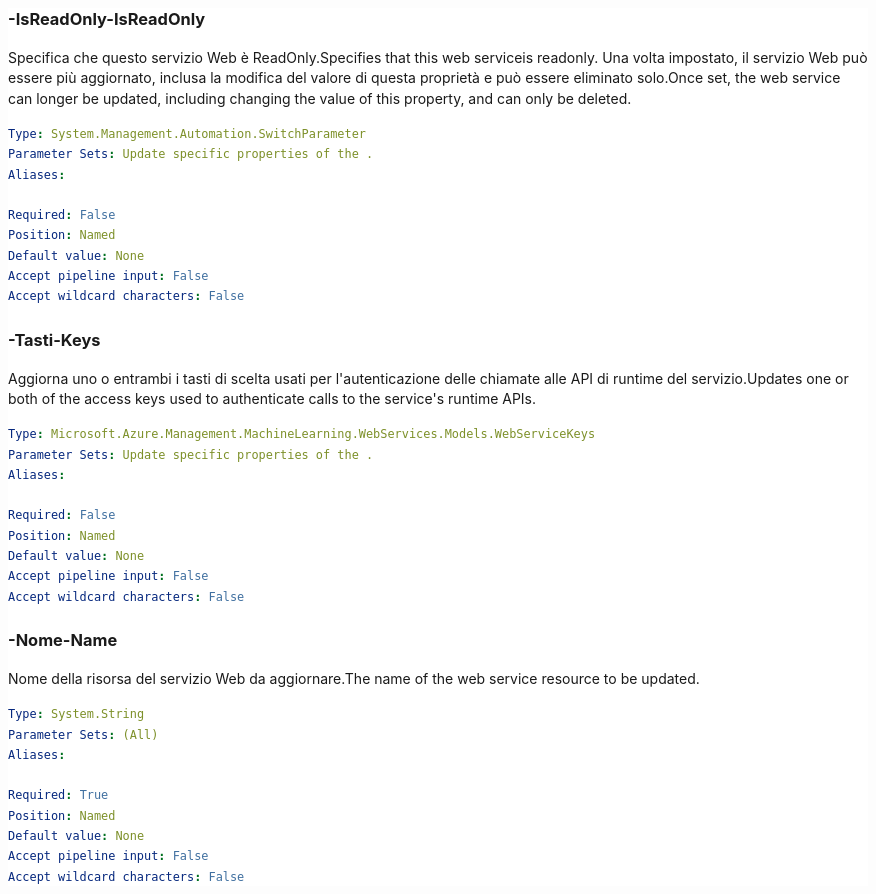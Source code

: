 ### <span data-ttu-id="83abc-130">-IsReadOnly</span><span class="sxs-lookup"><span data-stu-id="83abc-130">-IsReadOnly</span></span>
<span data-ttu-id="83abc-131">Specifica che questo servizio Web è ReadOnly.</span><span class="sxs-lookup"><span data-stu-id="83abc-131">Specifies that this web serviceis readonly.</span></span>
<span data-ttu-id="83abc-132">Una volta impostato, il servizio Web può essere più aggiornato, inclusa la modifica del valore di questa proprietà e può essere eliminato solo.</span><span class="sxs-lookup"><span data-stu-id="83abc-132">Once set, the web service can longer be updated, including changing the value of this property, and can only be deleted.</span></span>

```yaml
Type: System.Management.Automation.SwitchParameter
Parameter Sets: Update specific properties of the .
Aliases: 

Required: False
Position: Named
Default value: None
Accept pipeline input: False
Accept wildcard characters: False
```

### <span data-ttu-id="83abc-133">-Tasti</span><span class="sxs-lookup"><span data-stu-id="83abc-133">-Keys</span></span>
<span data-ttu-id="83abc-134">Aggiorna uno o entrambi i tasti di scelta usati per l'autenticazione delle chiamate alle API di runtime del servizio.</span><span class="sxs-lookup"><span data-stu-id="83abc-134">Updates one or both of the access keys used to authenticate calls to the service's runtime APIs.</span></span>

```yaml
Type: Microsoft.Azure.Management.MachineLearning.WebServices.Models.WebServiceKeys
Parameter Sets: Update specific properties of the .
Aliases: 

Required: False
Position: Named
Default value: None
Accept pipeline input: False
Accept wildcard characters: False
```

### <span data-ttu-id="83abc-135">-Nome</span><span class="sxs-lookup"><span data-stu-id="83abc-135">-Name</span></span>
<span data-ttu-id="83abc-136">Nome della risorsa del servizio Web da aggiornare.</span><span class="sxs-lookup"><span data-stu-id="83abc-136">The name of the web service resource to be updated.</span></span>

```yaml
Type: System.String
Parameter Sets: (All)
Aliases: 

Required: True
Position: Named
Default value: None
Accept pipeline input: False
Accept wildcard characters: False
```
